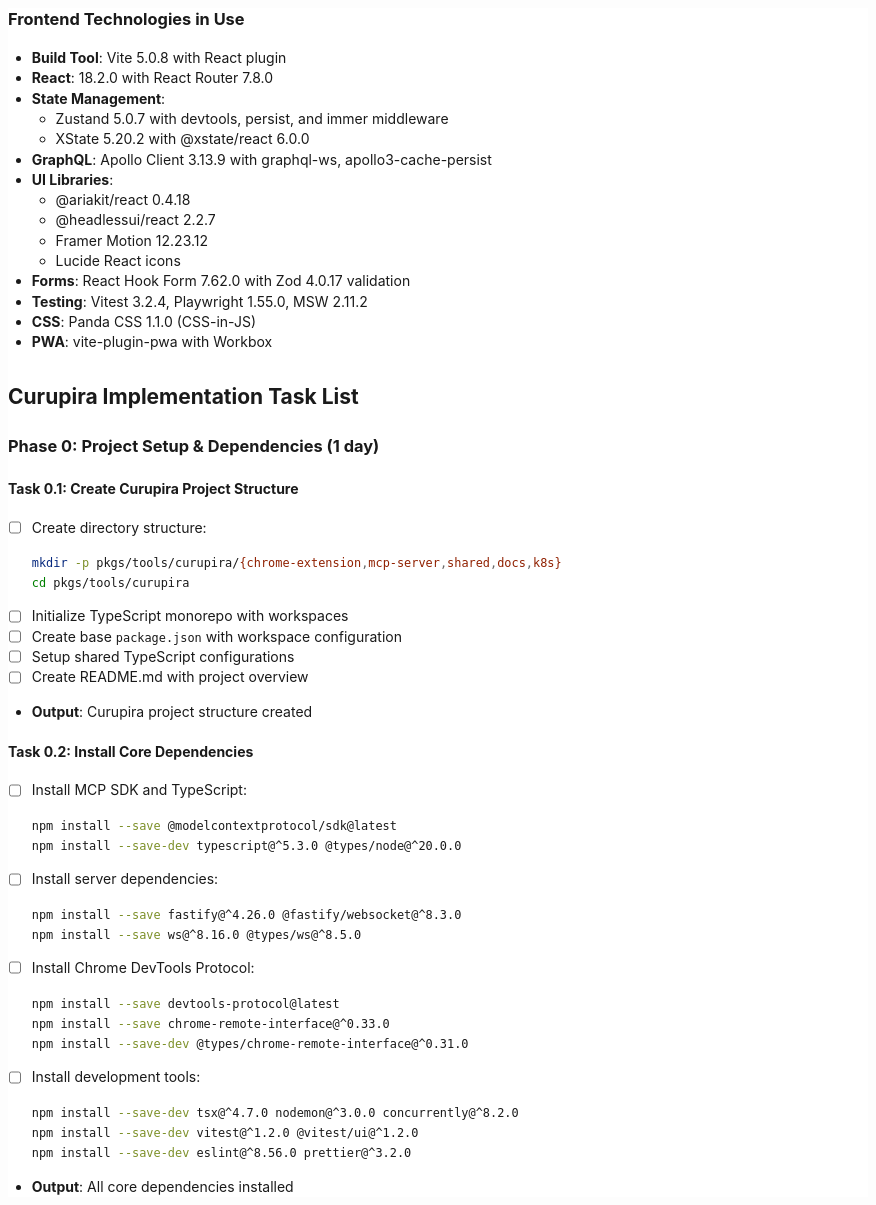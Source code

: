 ### Frontend Technologies in Use

- **Build Tool**: Vite 5.0.8 with React plugin
- **React**: 18.2.0 with React Router 7.8.0
- **State Management**: 
  - Zustand 5.0.7 with devtools, persist, and immer middleware
  - XState 5.20.2 with @xstate/react 6.0.0
- **GraphQL**: Apollo Client 3.13.9 with graphql-ws, apollo3-cache-persist
- **UI Libraries**: 
  - @ariakit/react 0.4.18
  - @headlessui/react 2.2.7
  - Framer Motion 12.23.12
  - Lucide React icons
- **Forms**: React Hook Form 7.62.0 with Zod 4.0.17 validation
- **Testing**: Vitest 3.2.4, Playwright 1.55.0, MSW 2.11.2
- **CSS**: Panda CSS 1.1.0 (CSS-in-JS)
- **PWA**: vite-plugin-pwa with Workbox

## Curupira Implementation Task List

### Phase 0: Project Setup & Dependencies (1 day)

#### Task 0.1: Create Curupira Project Structure

- [ ] Create directory structure:
  ```bash
  mkdir -p pkgs/tools/curupira/{chrome-extension,mcp-server,shared,docs,k8s}
  cd pkgs/tools/curupira
  ```
- [ ] Initialize TypeScript monorepo with workspaces
- [ ] Create base `package.json` with workspace configuration
- [ ] Setup shared TypeScript configurations
- [ ] Create README.md with project overview
- **Output**: Curupira project structure created

#### Task 0.2: Install Core Dependencies

- [ ] Install MCP SDK and TypeScript:
  ```bash
  npm install --save @modelcontextprotocol/sdk@latest
  npm install --save-dev typescript@^5.3.0 @types/node@^20.0.0
  ```
- [ ] Install server dependencies:
  ```bash
  npm install --save fastify@^4.26.0 @fastify/websocket@^8.3.0
  npm install --save ws@^8.16.0 @types/ws@^8.5.0
  ```
- [ ] Install Chrome DevTools Protocol:
  ```bash
  npm install --save devtools-protocol@latest
  npm install --save chrome-remote-interface@^0.33.0
  npm install --save-dev @types/chrome-remote-interface@^0.31.0
  ```
- [ ] Install development tools:
  ```bash
  npm install --save-dev tsx@^4.7.0 nodemon@^3.0.0 concurrently@^8.2.0
  npm install --save-dev vitest@^1.2.0 @vitest/ui@^1.2.0
  npm install --save-dev eslint@^8.56.0 prettier@^3.2.0
  ```
- **Output**: All core dependencies installed
